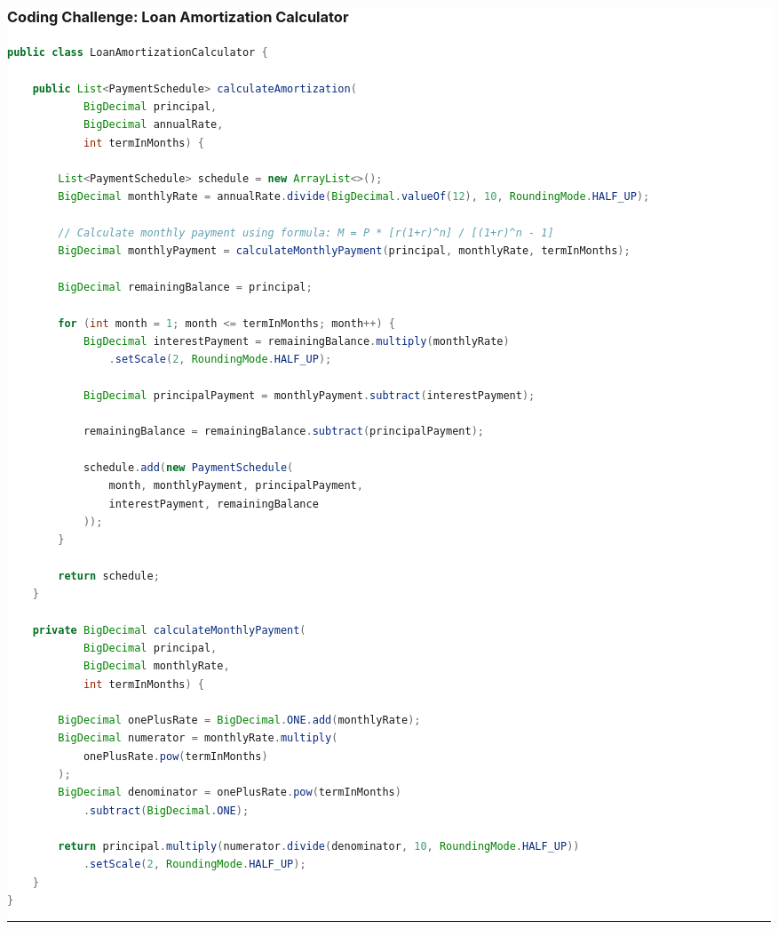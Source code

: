 ### Coding Challenge: Loan Amortization Calculator
```java
public class LoanAmortizationCalculator {
    
    public List<PaymentSchedule> calculateAmortization(
            BigDecimal principal, 
            BigDecimal annualRate, 
            int termInMonths) {
        
        List<PaymentSchedule> schedule = new ArrayList<>();
        BigDecimal monthlyRate = annualRate.divide(BigDecimal.valueOf(12), 10, RoundingMode.HALF_UP);
        
        // Calculate monthly payment using formula: M = P * [r(1+r)^n] / [(1+r)^n - 1]
        BigDecimal monthlyPayment = calculateMonthlyPayment(principal, monthlyRate, termInMonths);
        
        BigDecimal remainingBalance = principal;
        
        for (int month = 1; month <= termInMonths; month++) {
            BigDecimal interestPayment = remainingBalance.multiply(monthlyRate)
                .setScale(2, RoundingMode.HALF_UP);
            
            BigDecimal principalPayment = monthlyPayment.subtract(interestPayment);
            
            remainingBalance = remainingBalance.subtract(principalPayment);
            
            schedule.add(new PaymentSchedule(
                month, monthlyPayment, principalPayment, 
                interestPayment, remainingBalance
            ));
        }
        
        return schedule;
    }
    
    private BigDecimal calculateMonthlyPayment(
            BigDecimal principal, 
            BigDecimal monthlyRate, 
            int termInMonths) {
        
        BigDecimal onePlusRate = BigDecimal.ONE.add(monthlyRate);
        BigDecimal numerator = monthlyRate.multiply(
            onePlusRate.pow(termInMonths)
        );
        BigDecimal denominator = onePlusRate.pow(termInMonths)
            .subtract(BigDecimal.ONE);
        
        return principal.multiply(numerator.divide(denominator, 10, RoundingMode.HALF_UP))
            .setScale(2, RoundingMode.HALF_UP);
    }
}
```

---